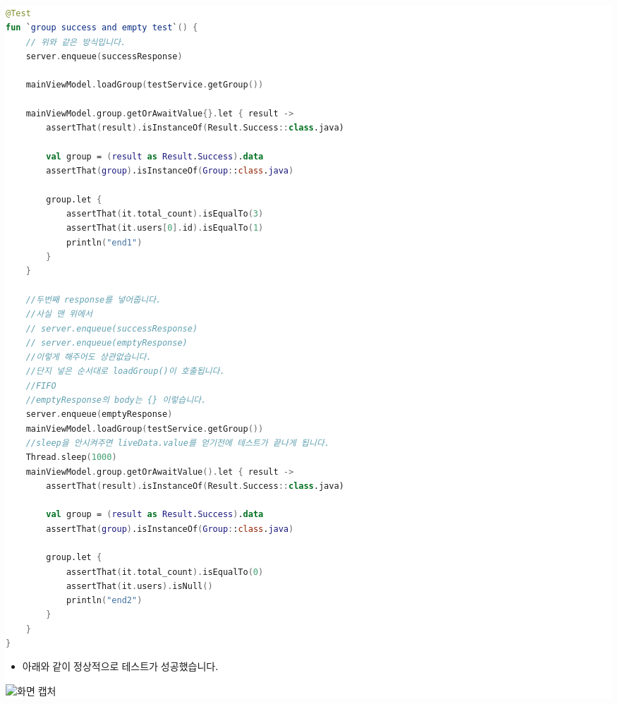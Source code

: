 ```kotlin
@Test
fun `group success and empty test`() {
    // 위와 같은 방식입니다.
    server.enqueue(successResponse)

    mainViewModel.loadGroup(testService.getGroup())

    mainViewModel.group.getOrAwaitValue{}.let { result ->
        assertThat(result).isInstanceOf(Result.Success::class.java)

        val group = (result as Result.Success).data
        assertThat(group).isInstanceOf(Group::class.java)

        group.let {
            assertThat(it.total_count).isEqualTo(3)
            assertThat(it.users[0].id).isEqualTo(1)
            println("end1")
        }
    }

    //두번째 response를 넣어줍니다.
    //사실 맨 위에서
    // server.enqueue(successResponse)
    // server.enqueue(emptyResponse)
    //이렇게 해주어도 상관없습니다.
    //단지 넣은 순서대로 loadGroup()이 호출됩니다.
    //FIFO
    //emptyResponse의 body는 {} 이렇습니다. 
    server.enqueue(emptyResponse)
    mainViewModel.loadGroup(testService.getGroup())
    //sleep을 안시켜주면 liveData.value를 얻기전에 테스트가 끝나게 됩니다.
    Thread.sleep(1000)
    mainViewModel.group.getOrAwaitValue().let { result ->
        assertThat(result).isInstanceOf(Result.Success::class.java)

        val group = (result as Result.Success).data
        assertThat(group).isInstanceOf(Group::class.java)

        group.let {
            assertThat(it.total_count).isEqualTo(0)
            assertThat(it.users).isNull()
            println("end2")
        }
    }
}

```

- 아래와 같이 정상적으로 테스트가 성공했습니다.

![화면 캡처](https://user-images.githubusercontent.com/55625423/105948208-e86d0680-60ad-11eb-8921-76263c70c69e.png)
